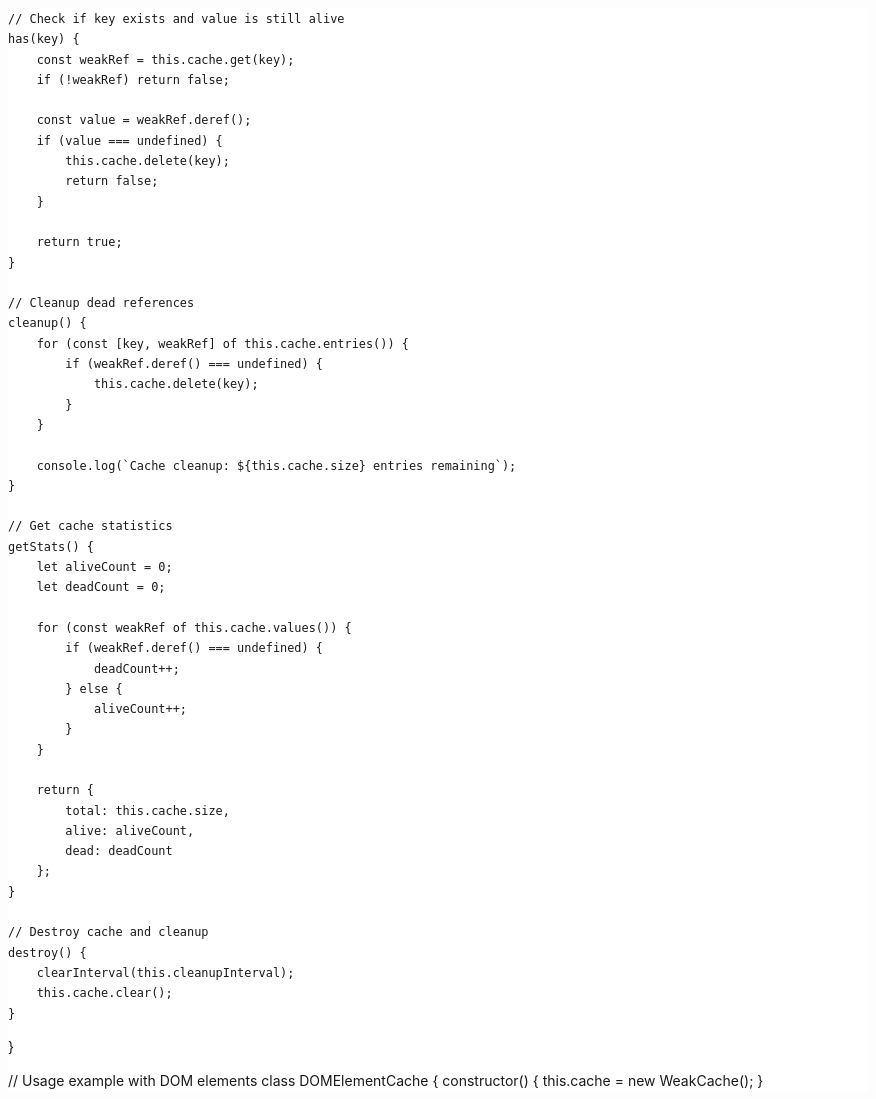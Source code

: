     // Check if key exists and value is still alive
    has(key) {
        const weakRef = this.cache.get(key);
        if (!weakRef) return false;
        
        const value = weakRef.deref();
        if (value === undefined) {
            this.cache.delete(key);
            return false;
        }
        
        return true;
    }
    
    // Cleanup dead references
    cleanup() {
        for (const [key, weakRef] of this.cache.entries()) {
            if (weakRef.deref() === undefined) {
                this.cache.delete(key);
            }
        }
        
        console.log(`Cache cleanup: ${this.cache.size} entries remaining`);
    }
    
    // Get cache statistics
    getStats() {
        let aliveCount = 0;
        let deadCount = 0;
        
        for (const weakRef of this.cache.values()) {
            if (weakRef.deref() === undefined) {
                deadCount++;
            } else {
                aliveCount++;
            }
        }
        
        return {
            total: this.cache.size,
            alive: aliveCount,
            dead: deadCount
        };
    }
    
    // Destroy cache and cleanup
    destroy() {
        clearInterval(this.cleanupInterval);
        this.cache.clear();
    }
}

// Usage example with DOM elements
class DOMElementCache {
    constructor() {
        this.cache = new WeakCache();
    }
    